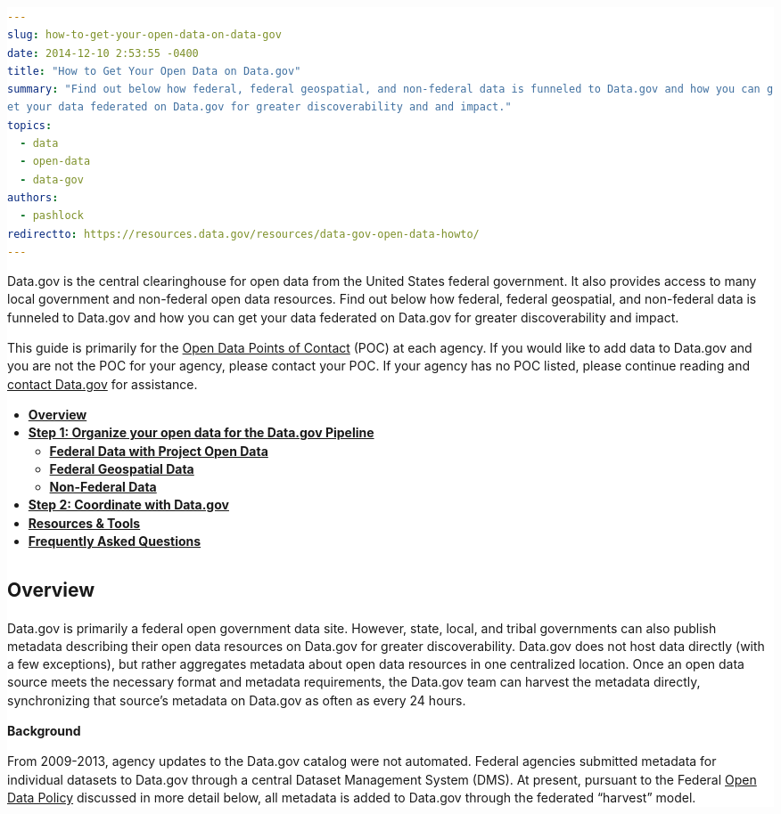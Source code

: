 ```yaml
---
slug: how-to-get-your-open-data-on-data-gov
date: 2014-12-10 2:53:55 -0400
title: "How to Get Your Open Data on Data.gov"
summary: "Find out below how federal, federal geospatial, and non-federal data is funneled to Data.gov and how you can get your data federated on Data.gov for greater discoverability and and impact."
topics:
  - data
  - open-data
  - data-gov
authors:
  - pashlock
redirectto: https://resources.data.gov/resources/data-gov-open-data-howto/
---
```


Data.gov is the central clearinghouse for open data from the United States federal government. It also provides access to many local government and non-federal open data resources. Find out below how federal, federal geospatial, and non-federal data is funneled to Data.gov and how you can get your data federated on Data.gov for greater discoverability and impact.

This guide is primarily for the [Open Data Points of Contact](https://project-open-data.cio.gov/points-of-contact/) (POC) at each agency. If you would like to add data to Data.gov and you are not the POC for your agency, please contact your POC. If your agency has no POC listed, please continue reading and [contact Data.gov](https://www.data.gov/contact) for assistance.

- [**Overview**](#overview "Overview")
- [**Step 1: Organize your open data for the Data.gov Pipeline**](#step-1-organize-your-open-data-for-the-data-gov-pipeline "Step 1: Organize your open data for the Data.gov Pipeline")
    - [**Federal Data with Project Open Data**](#federal-data-with-project-open-data "Federal Data with Project Open Data")
    - [**Federal Geospatial Data**](#federal-geospatial-data "Federal Geospatial Data")
    - [**Non-Federal Data**](#non-federal-data "Non-Federal Data")
- [**Step 2: Coordinate with Data.gov**](#step-2-coordinate-with-data-gov "Step 2: Coordinate with Data.gov")
- [**Resources & Tools**](#resources-tools "Resources & Tools")
- [**Frequently Asked Questions**](#frequently-asked-questions "Frequently Asked Questions")

## Overview

Data.gov is primarily a federal open government data site. However, state, local, and tribal governments can also publish metadata describing their open data resources on Data.gov for greater discoverability. Data.gov does not host data directly (with a few exceptions), but rather aggregates metadata about open data resources in one centralized location. Once an open data source meets the necessary format and metadata requirements, the Data.gov team can harvest the metadata directly, synchronizing that source’s metadata on Data.gov as often as every 24 hours.

**Background**

From 2009-2013, agency updates to the Data.gov catalog were not automated. Federal agencies submitted metadata for individual datasets to Data.gov through a central Dataset Management System (DMS). At present, pursuant to the Federal [Open Data Policy](https://project-open-data.cio.gov/policy-memo/) discussed in more detail below, all metadata is added to Data.gov through the federated “harvest” model.
